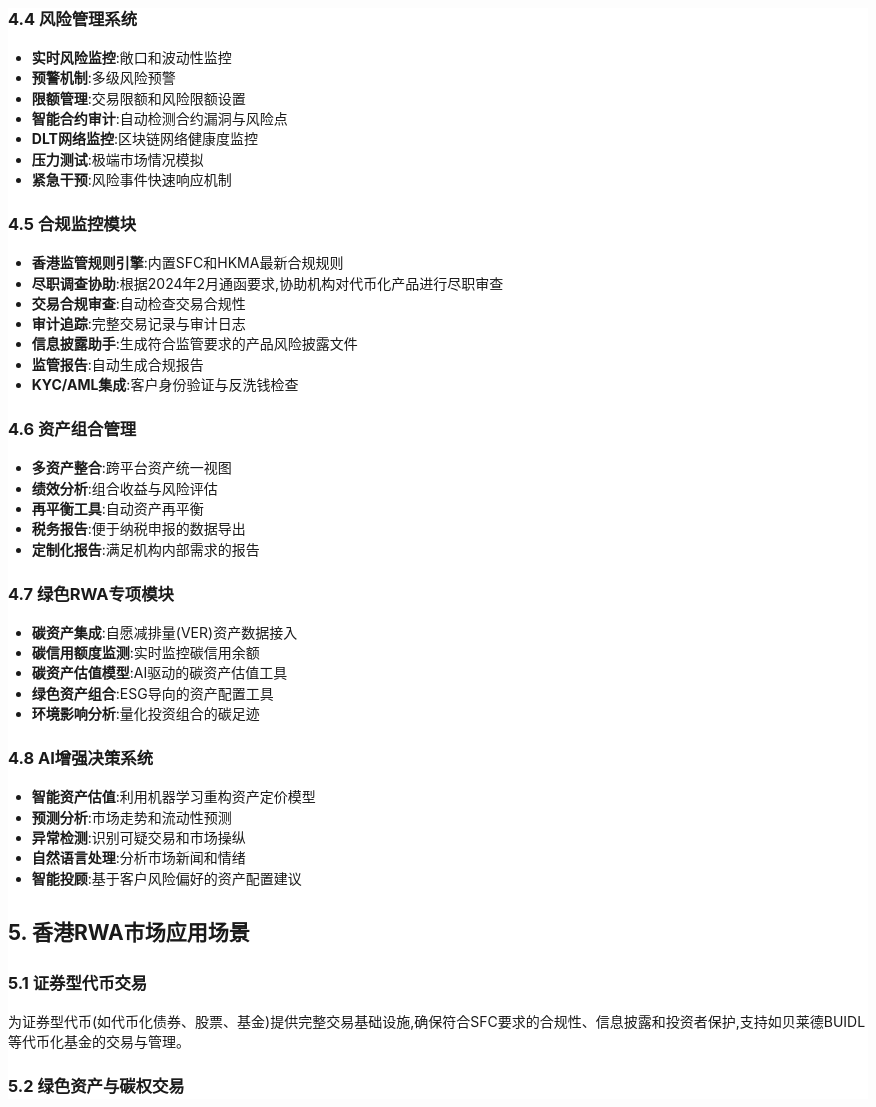 ### 4.4 风险管理系统

- **实时风险监控**:敞口和波动性监控
- **预警机制**:多级风险预警
- **限额管理**:交易限额和风险限额设置
- **智能合约审计**:自动检测合约漏洞与风险点
- **DLT网络监控**:区块链网络健康度监控
- **压力测试**:极端市场情况模拟
- **紧急干预**:风险事件快速响应机制

### 4.5 合规监控模块

- **香港监管规则引擎**:内置SFC和HKMA最新合规规则
- **尽职调查协助**:根据2024年2月通函要求,协助机构对代币化产品进行尽职审查
- **交易合规审查**:自动检查交易合规性
- **审计追踪**:完整交易记录与审计日志
- **信息披露助手**:生成符合监管要求的产品风险披露文件
- **监管报告**:自动生成合规报告
- **KYC/AML集成**:客户身份验证与反洗钱检查

### 4.6 资产组合管理

- **多资产整合**:跨平台资产统一视图
- **绩效分析**:组合收益与风险评估
- **再平衡工具**:自动资产再平衡
- **税务报告**:便于纳税申报的数据导出
- **定制化报告**:满足机构内部需求的报告

### 4.7 绿色RWA专项模块

- **碳资产集成**:自愿减排量(VER)资产数据接入
- **碳信用额度监测**:实时监控碳信用余额
- **碳资产估值模型**:AI驱动的碳资产估值工具
- **绿色资产组合**:ESG导向的资产配置工具
- **环境影响分析**:量化投资组合的碳足迹

### 4.8 AI增强决策系统

- **智能资产估值**:利用机器学习重构资产定价模型
- **预测分析**:市场走势和流动性预测
- **异常检测**:识别可疑交易和市场操纵
- **自然语言处理**:分析市场新闻和情绪
- **智能投顾**:基于客户风险偏好的资产配置建议

## 5. 香港RWA市场应用场景

### 5.1 证券型代币交易

为证券型代币(如代币化债券、股票、基金)提供完整交易基础设施,确保符合SFC要求的合规性、信息披露和投资者保护,支持如贝莱德BUIDL等代币化基金的交易与管理。

### 5.2 绿色资产与碳权交易
